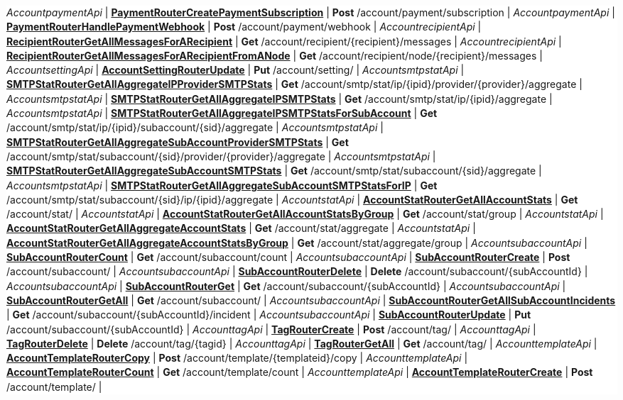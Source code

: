 *AccountpaymentApi* | [**PaymentRouterCreatePaymentSubscription**](docs/AccountpaymentApi.md#paymentroutercreatepaymentsubscription) | **Post** /account/payment/subscription | 
*AccountpaymentApi* | [**PaymentRouterHandlePaymentWebhook**](docs/AccountpaymentApi.md#paymentrouterhandlepaymentwebhook) | **Post** /account/payment/webhook | 
*AccountrecipientApi* | [**RecipientRouterGetAllMessagesForARecipient**](docs/AccountrecipientApi.md#recipientroutergetallmessagesforarecipient) | **Get** /account/recipient/{recipient}/messages | 
*AccountrecipientApi* | [**RecipientRouterGetAllMessagesForARecipientFromANode**](docs/AccountrecipientApi.md#recipientroutergetallmessagesforarecipientfromanode) | **Get** /account/recipient/node/{recipient}/messages | 
*AccountsettingApi* | [**AccountSettingRouterUpdate**](docs/AccountsettingApi.md#accountsettingrouterupdate) | **Put** /account/setting/ | 
*AccountsmtpstatApi* | [**SMTPStatRouterGetAllAggregateIPProviderSMTPStats**](docs/AccountsmtpstatApi.md#smtpstatroutergetallaggregateipprovidersmtpstats) | **Get** /account/smtp/stat/ip/{ipid}/provider/{provider}/aggregate | 
*AccountsmtpstatApi* | [**SMTPStatRouterGetAllAggregateIPSMTPStats**](docs/AccountsmtpstatApi.md#smtpstatroutergetallaggregateipsmtpstats) | **Get** /account/smtp/stat/ip/{ipid}/aggregate | 
*AccountsmtpstatApi* | [**SMTPStatRouterGetAllAggregateIPSMTPStatsForSubAccount**](docs/AccountsmtpstatApi.md#smtpstatroutergetallaggregateipsmtpstatsforsubaccount) | **Get** /account/smtp/stat/ip/{ipid}/subaccount/{sid}/aggregate | 
*AccountsmtpstatApi* | [**SMTPStatRouterGetAllAggregateSubAccountProviderSMTPStats**](docs/AccountsmtpstatApi.md#smtpstatroutergetallaggregatesubaccountprovidersmtpstats) | **Get** /account/smtp/stat/subaccount/{sid}/provider/{provider}/aggregate | 
*AccountsmtpstatApi* | [**SMTPStatRouterGetAllAggregateSubAccountSMTPStats**](docs/AccountsmtpstatApi.md#smtpstatroutergetallaggregatesubaccountsmtpstats) | **Get** /account/smtp/stat/subaccount/{sid}/aggregate | 
*AccountsmtpstatApi* | [**SMTPStatRouterGetAllAggregateSubAccountSMTPStatsForIP**](docs/AccountsmtpstatApi.md#smtpstatroutergetallaggregatesubaccountsmtpstatsforip) | **Get** /account/smtp/stat/subaccount/{sid}/ip/{ipid}/aggregate | 
*AccountstatApi* | [**AccountStatRouterGetAllAccountStats**](docs/AccountstatApi.md#accountstatroutergetallaccountstats) | **Get** /account/stat/ | 
*AccountstatApi* | [**AccountStatRouterGetAllAccountStatsByGroup**](docs/AccountstatApi.md#accountstatroutergetallaccountstatsbygroup) | **Get** /account/stat/group | 
*AccountstatApi* | [**AccountStatRouterGetAllAggregateAccountStats**](docs/AccountstatApi.md#accountstatroutergetallaggregateaccountstats) | **Get** /account/stat/aggregate | 
*AccountstatApi* | [**AccountStatRouterGetAllAggregateAccountStatsByGroup**](docs/AccountstatApi.md#accountstatroutergetallaggregateaccountstatsbygroup) | **Get** /account/stat/aggregate/group | 
*AccountsubaccountApi* | [**SubAccountRouterCount**](docs/AccountsubaccountApi.md#subaccountroutercount) | **Get** /account/subaccount/count | 
*AccountsubaccountApi* | [**SubAccountRouterCreate**](docs/AccountsubaccountApi.md#subaccountroutercreate) | **Post** /account/subaccount/ | 
*AccountsubaccountApi* | [**SubAccountRouterDelete**](docs/AccountsubaccountApi.md#subaccountrouterdelete) | **Delete** /account/subaccount/{subAccountId} | 
*AccountsubaccountApi* | [**SubAccountRouterGet**](docs/AccountsubaccountApi.md#subaccountrouterget) | **Get** /account/subaccount/{subAccountId} | 
*AccountsubaccountApi* | [**SubAccountRouterGetAll**](docs/AccountsubaccountApi.md#subaccountroutergetall) | **Get** /account/subaccount/ | 
*AccountsubaccountApi* | [**SubAccountRouterGetAllSubAccountIncidents**](docs/AccountsubaccountApi.md#subaccountroutergetallsubaccountincidents) | **Get** /account/subaccount/{subAccountId}/incident | 
*AccountsubaccountApi* | [**SubAccountRouterUpdate**](docs/AccountsubaccountApi.md#subaccountrouterupdate) | **Put** /account/subaccount/{subAccountId} | 
*AccounttagApi* | [**TagRouterCreate**](docs/AccounttagApi.md#tagroutercreate) | **Post** /account/tag/ | 
*AccounttagApi* | [**TagRouterDelete**](docs/AccounttagApi.md#tagrouterdelete) | **Delete** /account/tag/{tagid} | 
*AccounttagApi* | [**TagRouterGetAll**](docs/AccounttagApi.md#tagroutergetall) | **Get** /account/tag/ | 
*AccounttemplateApi* | [**AccountTemplateRouterCopy**](docs/AccounttemplateApi.md#accounttemplateroutercopy) | **Post** /account/template/{templateid}/copy | 
*AccounttemplateApi* | [**AccountTemplateRouterCount**](docs/AccounttemplateApi.md#accounttemplateroutercount) | **Get** /account/template/count | 
*AccounttemplateApi* | [**AccountTemplateRouterCreate**](docs/AccounttemplateApi.md#accounttemplateroutercreate) | **Post** /account/template/ | 
